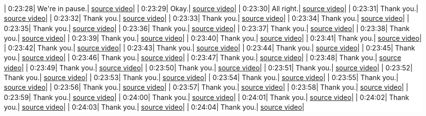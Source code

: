 | 0:23:28| We're in pause.| [source video](https://archive.org/details/cocomr267200127zoning?start=1408)|
| 0:23:29| Okay.| [source video](https://archive.org/details/cocomr267200127zoning?start=1409)|
| 0:23:30| All right.| [source video](https://archive.org/details/cocomr267200127zoning?start=1410)|
| 0:23:31| Thank you.| [source video](https://archive.org/details/cocomr267200127zoning?start=1411)|
| 0:23:32| Thank you.| [source video](https://archive.org/details/cocomr267200127zoning?start=1412)|
| 0:23:33| Thank you.| [source video](https://archive.org/details/cocomr267200127zoning?start=1413)|
| 0:23:34| Thank you.| [source video](https://archive.org/details/cocomr267200127zoning?start=1414)|
| 0:23:35| Thank you.| [source video](https://archive.org/details/cocomr267200127zoning?start=1415)|
| 0:23:36| Thank you.| [source video](https://archive.org/details/cocomr267200127zoning?start=1416)|
| 0:23:37| Thank you.| [source video](https://archive.org/details/cocomr267200127zoning?start=1417)|
| 0:23:38| Thank you.| [source video](https://archive.org/details/cocomr267200127zoning?start=1418)|
| 0:23:39| Thank you.| [source video](https://archive.org/details/cocomr267200127zoning?start=1419)|
| 0:23:40| Thank you.| [source video](https://archive.org/details/cocomr267200127zoning?start=1420)|
| 0:23:41| Thank you.| [source video](https://archive.org/details/cocomr267200127zoning?start=1421)|
| 0:23:42| Thank you.| [source video](https://archive.org/details/cocomr267200127zoning?start=1422)|
| 0:23:43| Thank you.| [source video](https://archive.org/details/cocomr267200127zoning?start=1423)|
| 0:23:44| Thank you.| [source video](https://archive.org/details/cocomr267200127zoning?start=1424)|
| 0:23:45| Thank you.| [source video](https://archive.org/details/cocomr267200127zoning?start=1425)|
| 0:23:46| Thank you.| [source video](https://archive.org/details/cocomr267200127zoning?start=1426)|
| 0:23:47| Thank you.| [source video](https://archive.org/details/cocomr267200127zoning?start=1427)|
| 0:23:48| Thank you.| [source video](https://archive.org/details/cocomr267200127zoning?start=1428)|
| 0:23:49| Thank you.| [source video](https://archive.org/details/cocomr267200127zoning?start=1429)|
| 0:23:50| Thank you.| [source video](https://archive.org/details/cocomr267200127zoning?start=1430)|
| 0:23:51| Thank you.| [source video](https://archive.org/details/cocomr267200127zoning?start=1431)|
| 0:23:52| Thank you.| [source video](https://archive.org/details/cocomr267200127zoning?start=1432)|
| 0:23:53| Thank you.| [source video](https://archive.org/details/cocomr267200127zoning?start=1433)|
| 0:23:54| Thank you.| [source video](https://archive.org/details/cocomr267200127zoning?start=1434)|
| 0:23:55| Thank you.| [source video](https://archive.org/details/cocomr267200127zoning?start=1435)|
| 0:23:56| Thank you.| [source video](https://archive.org/details/cocomr267200127zoning?start=1436)|
| 0:23:57| Thank you.| [source video](https://archive.org/details/cocomr267200127zoning?start=1437)|
| 0:23:58| Thank you.| [source video](https://archive.org/details/cocomr267200127zoning?start=1438)|
| 0:23:59| Thank you.| [source video](https://archive.org/details/cocomr267200127zoning?start=1439)|
| 0:24:00| Thank you.| [source video](https://archive.org/details/cocomr267200127zoning?start=1440)|
| 0:24:01| Thank you.| [source video](https://archive.org/details/cocomr267200127zoning?start=1441)|
| 0:24:02| Thank you.| [source video](https://archive.org/details/cocomr267200127zoning?start=1442)|
| 0:24:03| Thank you.| [source video](https://archive.org/details/cocomr267200127zoning?start=1443)|
| 0:24:04| Thank you.| [source video](https://archive.org/details/cocomr267200127zoning?start=1444)|